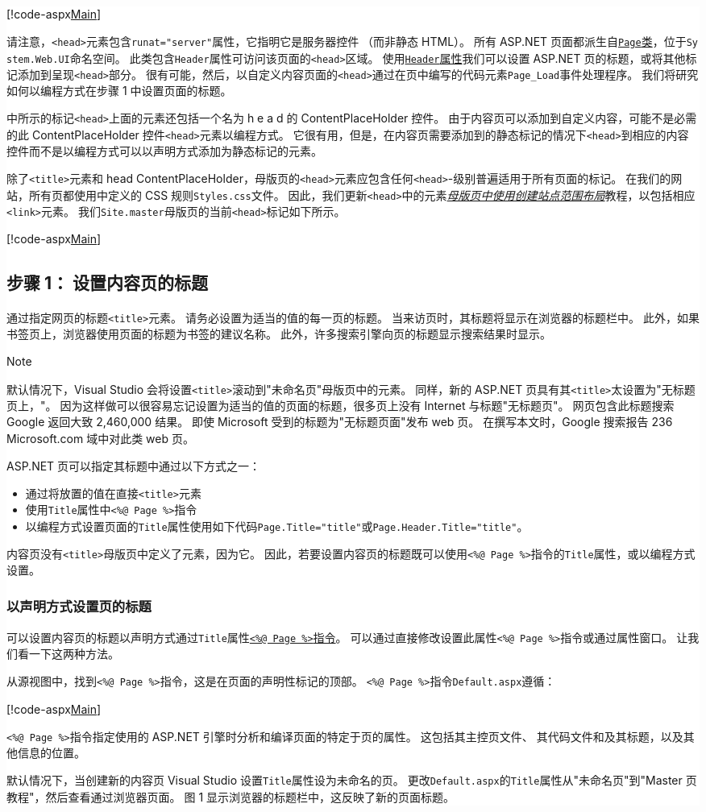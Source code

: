 
[!code-aspx[Main](specifying-the-title-meta-tags-and-other-html-headers-in-the-master-page-cs/samples/sample1.aspx)]

请注意，`<head>`元素包含`runat="server"`属性，它指明它是服务器控件 （而非静态 HTML）。 所有 ASP.NET 页面都派生自[`Page`类](https://msdn.microsoft.com/library/system.web.ui.page.aspx)，位于`System.Web.UI`命名空间。 此类包含`Header`属性可访问该页面的`<head>`区域。 使用[`Header`属性](https://msdn.microsoft.com/library/system.web.ui.page.header.aspx)我们可以设置 ASP.NET 页的标题，或将其他标记添加到呈现`<head>`部分。 很有可能，然后，以自定义内容页面的`<head>`通过在页中编写的代码元素`Page_Load`事件处理程序。 我们将研究如何以编程方式在步骤 1 中设置页面的标题。

中所示的标记`<head>`上面的元素还包括一个名为 h e a d 的 ContentPlaceHolder 控件。 由于内容页可以添加到自定义内容，可能不是必需的此 ContentPlaceHolder 控件`<head>`元素以编程方式。 它很有用，但是，在内容页需要添加到的静态标记的情况下`<head>`到相应的内容控件而不是以编程方式可以以声明方式添加为静态标记的元素。

除了`<title>`元素和 head ContentPlaceHolder，母版页的`<head>`元素应包含任何`<head>`-级别普遍适用于所有页面的标记。 在我们的网站，所有页都使用中定义的 CSS 规则`Styles.css`文件。 因此，我们更新`<head>`中的元素[*母版页中使用创建站点范围布局*](creating-a-site-wide-layout-using-master-pages-cs.md)教程，以包括相应`<link>`元素。 我们`Site.master`母版页的当前`<head>`标记如下所示。


[!code-aspx[Main](specifying-the-title-meta-tags-and-other-html-headers-in-the-master-page-cs/samples/sample2.aspx)]

## <a name="step-1-setting-a-content-pages-title"></a>步骤 1： 设置内容页的标题

通过指定网页的标题`<title>`元素。 请务必设置为适当的值的每一页的标题。 当来访页时，其标题将显示在浏览器的标题栏中。 此外，如果书签页上，浏览器使用页面的标题为书签的建议名称。 此外，许多搜索引擎向页的标题显示搜索结果时显示。

> [!NOTE]
> 默认情况下，Visual Studio 会将设置`<title>`滚动到"未命名页"母版页中的元素。 同样，新的 ASP.NET 页具有其`<title>`太设置为"无标题页上，"。 因为这样做可以很容易忘记设置为适当的值的页面的标题，很多页上没有 Internet 与标题"无标题页"。 网页包含此标题搜索 Google 返回大致 2,460,000 结果。 即使 Microsoft 受到的标题为"无标题页面"发布 web 页。 在撰写本文时，Google 搜索报告 236 Microsoft.com 域中对此类 web 页。


ASP.NET 页可以指定其标题中通过以下方式之一：

- 通过将放置的值在直接`<title>`元素
- 使用`Title`属性中`<%@ Page %>`指令
- 以编程方式设置页面的`Title`属性使用如下代码`Page.Title="title"`或`Page.Header.Title="title"`。

内容页没有`<title>`母版页中定义了元素，因为它。 因此，若要设置内容页的标题既可以使用`<%@ Page %>`指令的`Title`属性，或以编程方式设置。

### <a name="setting-the-pages-title-declaratively"></a>以声明方式设置页的标题

可以设置内容页的标题以声明方式通过`Title`属性[`<%@ Page %>`指令](https://msdn.microsoft.com/library/ydy4x04a.aspx)。 可以通过直接修改设置此属性`<%@ Page %>`指令或通过属性窗口。 让我们看一下这两种方法。

从源视图中，找到`<%@ Page %>`指令，这是在页面的声明性标记的顶部。 `<%@ Page %>`指令`Default.aspx`遵循：


[!code-aspx[Main](specifying-the-title-meta-tags-and-other-html-headers-in-the-master-page-cs/samples/sample3.aspx)]

`<%@ Page %>`指令指定使用的 ASP.NET 引擎时分析和编译页面的特定于页的属性。 这包括其主控页文件、 其代码文件和及其标题，以及其他信息的位置。

默认情况下，当创建新的内容页 Visual Studio 设置`Title`属性设为未命名的页。 更改`Default.aspx`的`Title`属性从"未命名页"到"Master 页教程"，然后查看通过浏览器页面。 图 1 显示浏览器的标题栏中，这反映了新的页面标题。

